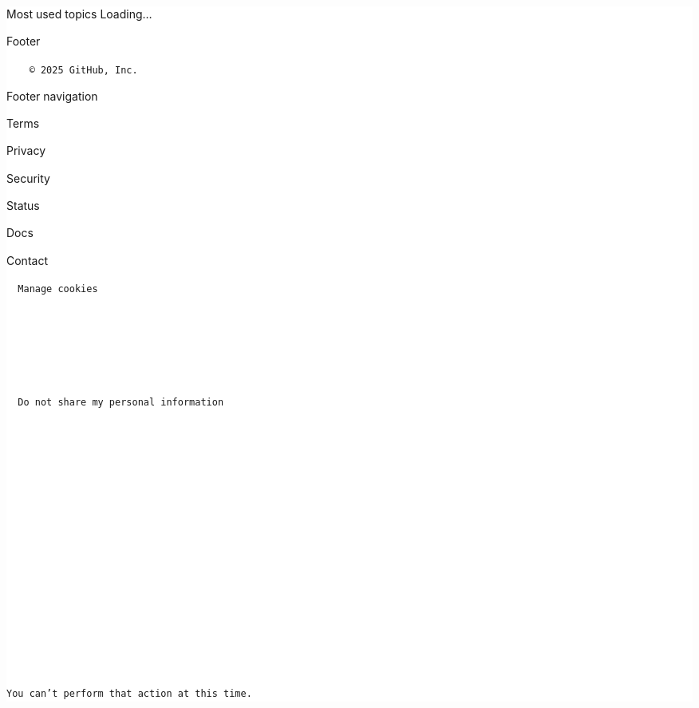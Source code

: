 Most used topics
Loading…










Footer








        © 2025 GitHub, Inc.
      


Footer navigation


Terms


Privacy


Security


Status


Docs


Contact




      Manage cookies
    





      Do not share my personal information
    
















    You can’t perform that action at this time.
  





